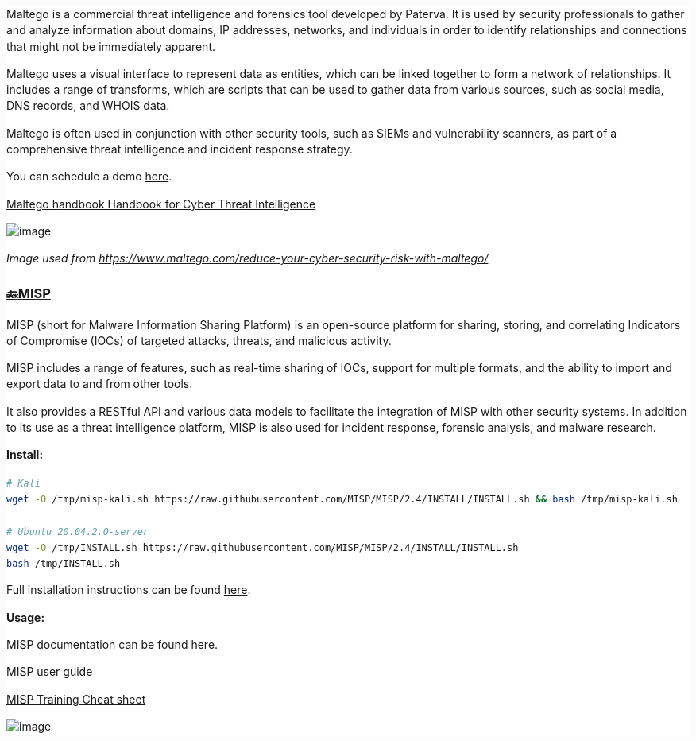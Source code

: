 Maltego is a commercial threat intelligence and forensics tool developed by Paterva. It is used by security professionals to gather and analyze information about domains, IP addresses, networks, and individuals in order to identify relationships and connections that might not be immediately apparent.

Maltego uses a visual interface to represent data as entities, which can be linked together to form a network of relationships. It includes a range of transforms, which are scripts that can be used to gather data from various sources, such as social media, DNS records, and WHOIS data.

Maltego is often used in conjunction with other security tools, such as SIEMs and vulnerability scanners, as part of a comprehensive threat intelligence and incident response strategy.

You can schedule a demo [here](https://www.maltego.com/get-a-demo/).

[Maltego handbook Handbook for Cyber Threat Intelligence](https://static.maltego.com/cdn/Handbooks/Maltego-Handbook-for-Cyber-Threat-Intelligence.pdf)

![image](https://user-images.githubusercontent.com/100603074/210655712-e1409206-de1d-4601-88a5-f5a6ac3928c7.png)

*Image used from https://www.maltego.com/reduce-your-cyber-security-risk-with-maltego/*

### [🔙](#tool-list)[MISP](https://www.misp-project.org/)

MISP (short for Malware Information Sharing Platform) is an open-source platform for sharing, storing, and correlating Indicators of Compromise (IOCs) of targeted attacks, threats, and malicious activity.

MISP includes a range of features, such as real-time sharing of IOCs, support for multiple formats, and the ability to import and export data to and from other tools. 

It also provides a RESTful API and various data models to facilitate the integration of MISP with other security systems. In addition to its use as a threat intelligence platform, MISP is also used for incident response, forensic analysis, and malware research.

**Install:** 

```bash
# Kali
wget -O /tmp/misp-kali.sh https://raw.githubusercontent.com/MISP/MISP/2.4/INSTALL/INSTALL.sh && bash /tmp/misp-kali.sh

# Ubuntu 20.04.2.0-server
wget -O /tmp/INSTALL.sh https://raw.githubusercontent.com/MISP/MISP/2.4/INSTALL/INSTALL.sh
bash /tmp/INSTALL.sh
```

Full installation instructions can be found [here](https://misp.github.io/MISP/).

**Usage:** 

MISP documentation can be found [here](https://www.misp-project.org/documentation/).

[MISP user guide](https://github.com/MISP/misp-book)

[MISP Training Cheat sheet](https://www.misp-project.org/misp-training/cheatsheet.pdf)

![image](https://user-images.githubusercontent.com/100603074/210655743-b7fd5ab0-a106-4277-815d-c674525a9a91.png)
